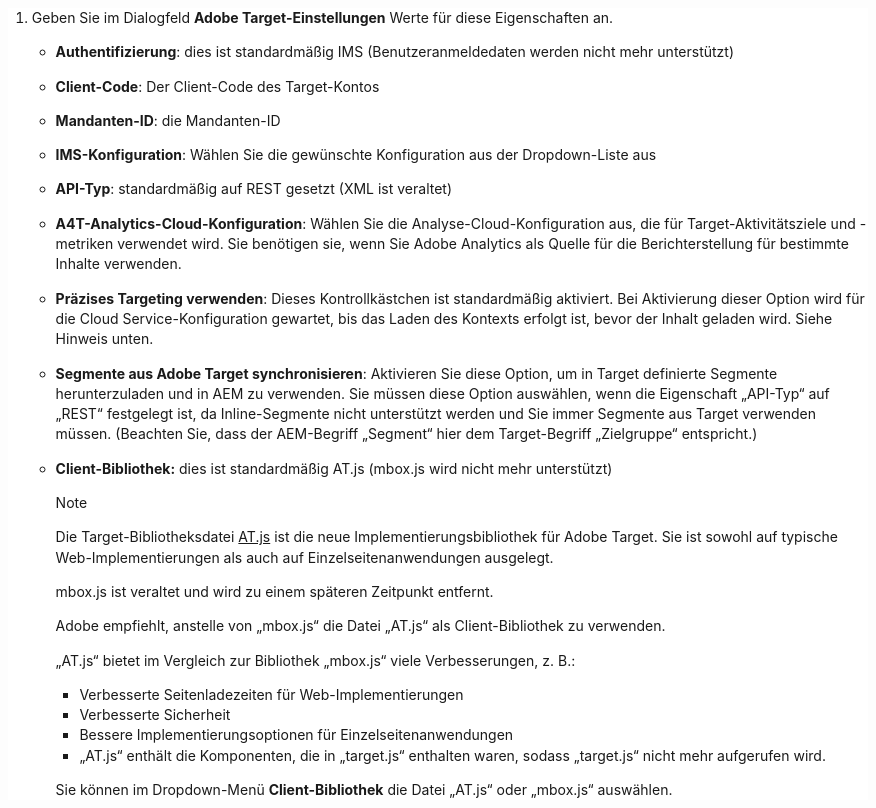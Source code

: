    

1. Geben Sie im Dialogfeld **Adobe Target-Einstellungen** Werte für diese Eigenschaften an.

   * **Authentifizierung**: dies ist standardmäßig IMS (Benutzeranmeldedaten werden nicht mehr unterstützt)

   * **Client-Code**: Der Client-Code des Target-Kontos

   * **Mandanten-ID**: die Mandanten-ID

   * **IMS-Konfiguration**: Wählen Sie die gewünschte Konfiguration aus der Dropdown-Liste aus

   * **API-Typ**: standardmäßig auf REST gesetzt (XML ist veraltet)

   * **A4T-Analytics-Cloud-Konfiguration**: Wählen Sie die Analyse-Cloud-Konfiguration aus, die für Target-Aktivitätsziele und -metriken verwendet wird. Sie benötigen sie, wenn Sie Adobe Analytics als Quelle für die Berichterstellung für bestimmte Inhalte verwenden.

      <!-- Is this needed?
     If you do not see your cloud configuration, see note in [Configuring A4T Analytics Cloud Configuration](#configuring-a-t-analytics-cloud-configuration).
     -->

   * **Präzises Targeting verwenden**: Dieses Kontrollkästchen ist standardmäßig aktiviert. Bei Aktivierung dieser Option wird für die Cloud Service-Konfiguration gewartet, bis das Laden des Kontexts erfolgt ist, bevor der Inhalt geladen wird. Siehe Hinweis unten.

   * **Segmente aus Adobe Target synchronisieren**: Aktivieren Sie diese Option, um in Target definierte Segmente herunterzuladen und in AEM zu verwenden. Sie müssen diese Option auswählen, wenn die Eigenschaft „API-Typ“ auf „REST“ festgelegt ist, da Inline-Segmente nicht unterstützt werden und Sie immer Segmente aus Target verwenden müssen. (Beachten Sie, dass der AEM-Begriff „Segment“ hier dem Target-Begriff „Zielgruppe“ entspricht.)

   * **Client-Bibliothek:** dies ist standardmäßig AT.js (mbox.js wird nicht mehr unterstützt)

      >[!NOTE]
      >
      >Die Target-Bibliotheksdatei [AT.js](https://experienceleague.adobe.com/docs/target/using/implement-target/client-side/implement-target-for-client-side-web.html?lang=de) ist die neue Implementierungsbibliothek für Adobe Target. Sie ist sowohl auf typische Web-Implementierungen als auch auf Einzelseitenanwendungen ausgelegt.
      >
      >mbox.js ist veraltet und wird zu einem späteren Zeitpunkt entfernt.
      >
      >Adobe empfiehlt, anstelle von „mbox.js“ die Datei „AT.js“ als Client-Bibliothek zu verwenden.
      >
      >„AT.js“ bietet im Vergleich zur Bibliothek „mbox.js“ viele Verbesserungen, z. B.:
      >
      >* Verbesserte Seitenladezeiten für Web-Implementierungen
      >* Verbesserte Sicherheit
      >* Bessere Implementierungsoptionen für Einzelseitenanwendungen
      >* „AT.js“ enthält die Komponenten, die in „target.js“ enthalten waren, sodass „target.js“ nicht mehr aufgerufen wird.
      >
      >Sie können im Dropdown-Menü **Client-Bibliothek** die Datei „AT.js“ oder „mbox.js“ auswählen.
